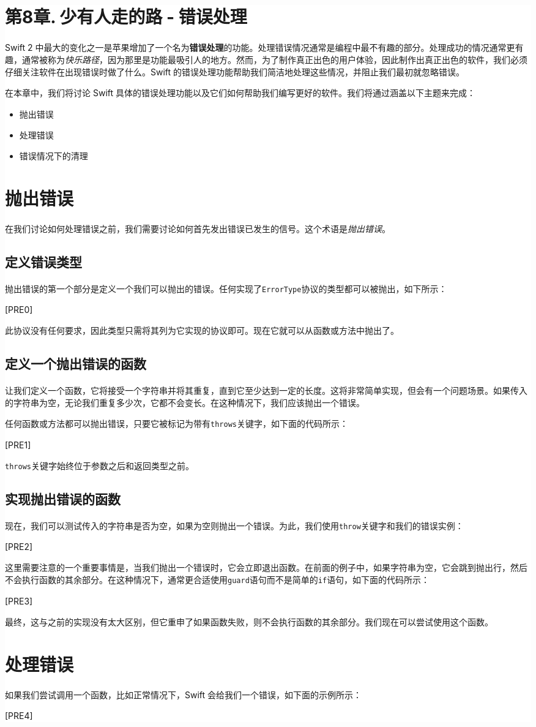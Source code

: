 # 第8章. 少有人走的路 - 错误处理

Swift 2 中最大的变化之一是苹果增加了一个名为**错误处理**的功能。处理错误情况通常是编程中最不有趣的部分。处理成功的情况通常更有趣，通常被称为*快乐路径*，因为那里是功能最吸引人的地方。然而，为了制作真正出色的用户体验，因此制作出真正出色的软件，我们必须仔细关注软件在出现错误时做了什么。Swift 的错误处理功能帮助我们简洁地处理这些情况，并阻止我们最初就忽略错误。

在本章中，我们将讨论 Swift 具体的错误处理功能以及它们如何帮助我们编写更好的软件。我们将通过涵盖以下主题来完成：

+   抛出错误

+   处理错误

+   错误情况下的清理

# 抛出错误

在我们讨论如何处理错误之前，我们需要讨论如何首先发出错误已发生的信号。这个术语是*抛出错误*。

## 定义错误类型

抛出错误的第一个部分是定义一个我们可以抛出的错误。任何实现了`ErrorType`协议的类型都可以被抛出，如下所示：

[PRE0]

此协议没有任何要求，因此类型只需将其列为它实现的协议即可。现在它就可以从函数或方法中抛出了。

## 定义一个抛出错误的函数

让我们定义一个函数，它将接受一个字符串并将其重复，直到它至少达到一定的长度。这将非常简单实现，但会有一个问题场景。如果传入的字符串为空，无论我们重复多少次，它都不会变长。在这种情况下，我们应该抛出一个错误。

任何函数或方法都可以抛出错误，只要它被标记为带有`throws`关键字，如下面的代码所示：

[PRE1]

`throws`关键字始终位于参数之后和返回类型之前。

## 实现抛出错误的函数

现在，我们可以测试传入的字符串是否为空，如果为空则抛出一个错误。为此，我们使用`throw`关键字和我们的错误实例：

[PRE2]

这里需要注意的一个重要事情是，当我们抛出一个错误时，它会立即退出函数。在前面的例子中，如果字符串为空，它会跳到抛出行，然后不会执行函数的其余部分。在这种情况下，通常更合适使用`guard`语句而不是简单的`if`语句，如下面的代码所示：

[PRE3]

最终，这与之前的实现没有太大区别，但它重申了如果函数失败，则不会执行函数的其余部分。我们现在可以尝试使用这个函数。

# 处理错误

如果我们尝试调用一个函数，比如正常情况下，Swift 会给我们一个错误，如下面的示例所示：

[PRE4]
